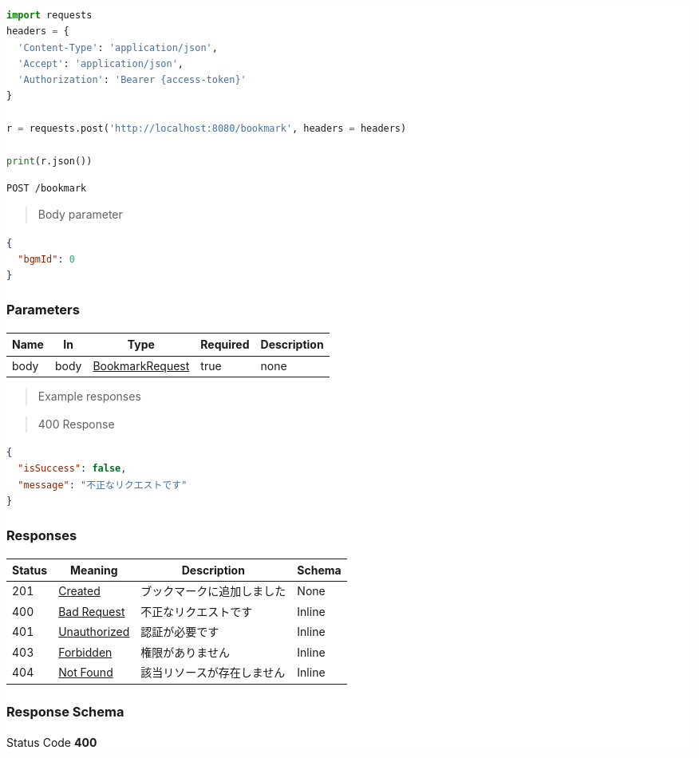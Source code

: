 ```python
import requests
headers = {
  'Content-Type': 'application/json',
  'Accept': 'application/json',
  'Authorization': 'Bearer {access-token}'
}

r = requests.post('http://localhost:8080/bookmark', headers = headers)

print(r.json())

```

`POST /bookmark`

> Body parameter

```json
{
  "bgmId": 0
}
```

<h3 id="ブックマークに登録-parameters">Parameters</h3>

|Name|In|Type|Required|Description|
|---|---|---|---|---|
|body|body|[BookmarkRequest](#schemabookmarkrequest)|true|none|

> Example responses

> 400 Response

```json
{
  "isSuccess": false,
  "message": "不正なリクエストです"
}
```

<h3 id="ブックマークに登録-responses">Responses</h3>

|Status|Meaning|Description|Schema|
|---|---|---|---|
|201|[Created](https://tools.ietf.org/html/rfc7231#section-6.3.2)|ブックマークに追加しました|None|
|400|[Bad Request](https://tools.ietf.org/html/rfc7231#section-6.5.1)|不正なリクエストです|Inline|
|401|[Unauthorized](https://tools.ietf.org/html/rfc7235#section-3.1)|認証が必要です|Inline|
|403|[Forbidden](https://tools.ietf.org/html/rfc7231#section-6.5.3)|権限がありません|Inline|
|404|[Not Found](https://tools.ietf.org/html/rfc7231#section-6.5.4)|該当リソースが存在しません|Inline|

<h3 id="ブックマークに登録-responseschema">Response Schema</h3>

Status Code **400**

